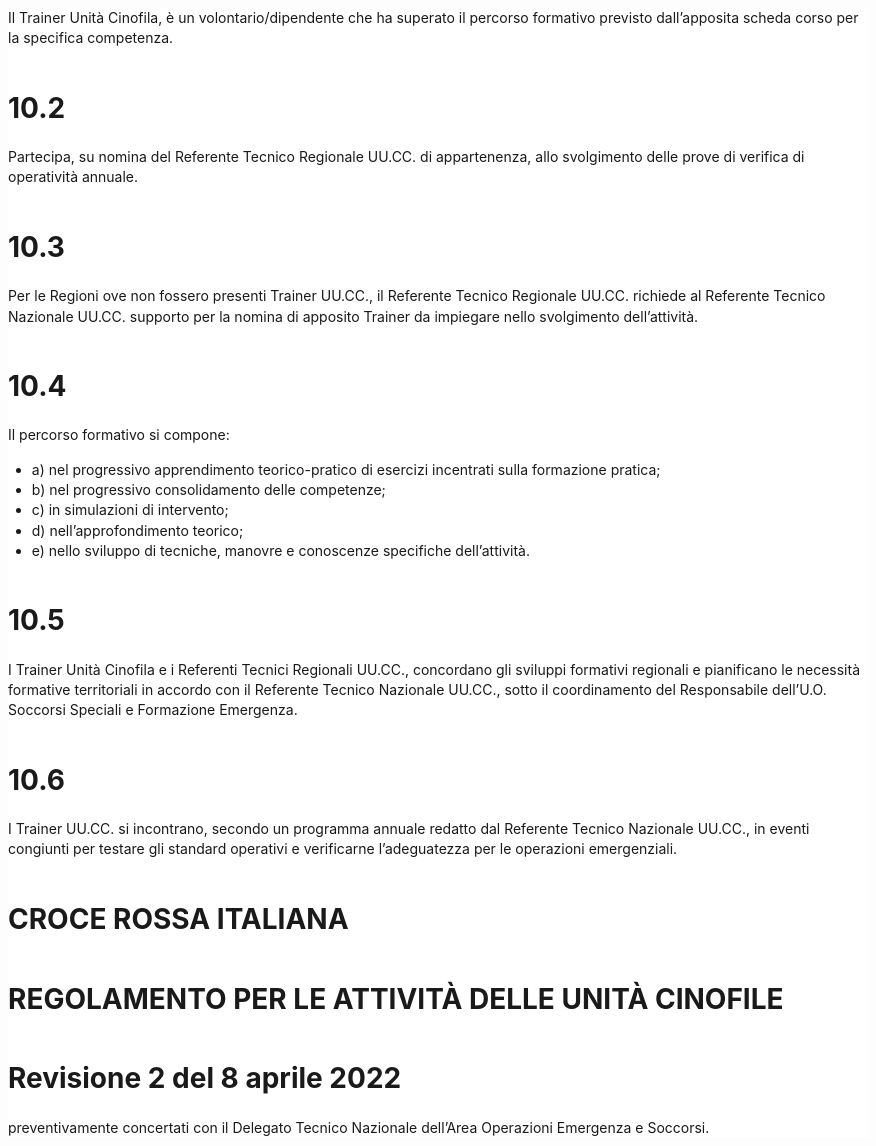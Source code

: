 Il Trainer Unità Cinofila, è un volontario/dipendente che ha superato il percorso formativo previsto dall’apposita scheda corso per la specifica competenza.

# 10.2

Partecipa, su nomina del Referente Tecnico Regionale UU.CC. di appartenenza, allo svolgimento delle prove di verifica di operatività annuale.

# 10.3

Per le Regioni ove non fossero presenti Trainer UU.CC., il Referente Tecnico Regionale UU.CC. richiede al Referente Tecnico Nazionale UU.CC. supporto per la nomina di apposito Trainer da impiegare nello svolgimento dell’attività.

# 10.4

Il percorso formativo si compone:

- a) nel progressivo apprendimento teorico-pratico di esercizi incentrati sulla formazione pratica;
- b) nel progressivo consolidamento delle competenze;
- c) in simulazioni di intervento;
- d) nell’approfondimento teorico;
- e) nello sviluppo di tecniche, manovre e conoscenze specifiche dell’attività.

# 10.5

I Trainer Unità Cinofila e i Referenti Tecnici Regionali UU.CC., concordano gli sviluppi formativi regionali e pianificano le necessità formative territoriali in accordo con il Referente Tecnico Nazionale UU.CC., sotto il coordinamento del Responsabile dell’U.O. Soccorsi Speciali e Formazione Emergenza.

# 10.6

I Trainer UU.CC. si incontrano, secondo un programma annuale redatto dal Referente Tecnico Nazionale UU.CC., in eventi congiunti per testare gli standard operativi e verificarne l’adeguatezza per le operazioni emergenziali.

# CROCE ROSSA ITALIANA

# REGOLAMENTO PER LE ATTIVITÀ DELLE UNITÀ CINOFILE

# Revisione 2 del 8 aprile 2022

preventivamente concertati con il Delegato Tecnico Nazionale dell’Area Operazioni Emergenza e Soccorsi.
